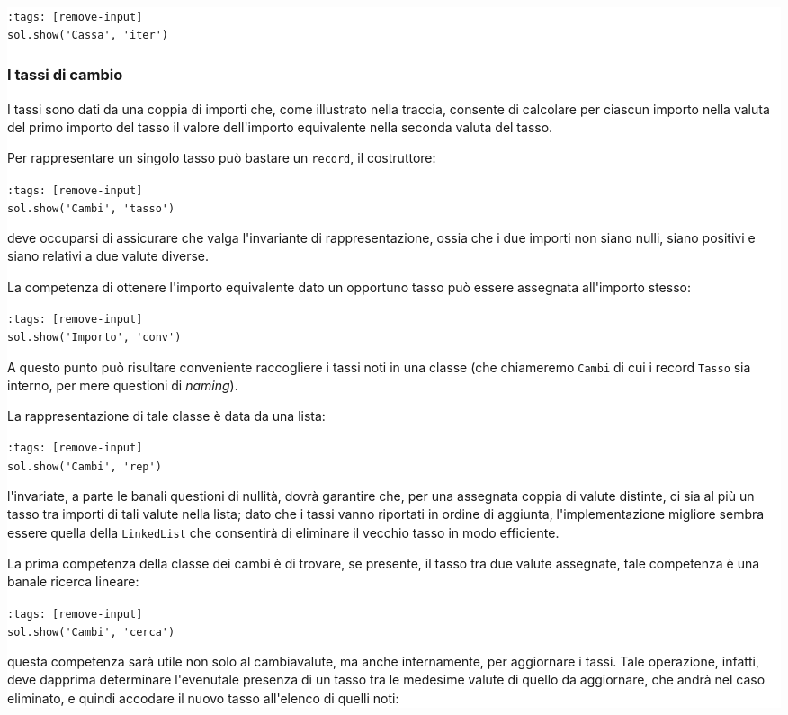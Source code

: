 ```{code-cell}
:tags: [remove-input]
sol.show('Cassa', 'iter')
```

### I tassi di cambio

I tassi sono dati da una coppia di importi che, come illustrato nella traccia,
consente di calcolare per ciascun importo nella valuta del primo importo del
tasso il valore dell'importo equivalente nella seconda valuta del tasso.

Per rappresentare un singolo tasso può bastare un `record`, il costruttore:

```{code-cell}
:tags: [remove-input]
sol.show('Cambi', 'tasso')
```

deve occuparsi di assicurare che valga l'invariante di rappresentazione, ossia
che i due importi non siano nulli, siano positivi e siano relativi a due valute
diverse.

La competenza di ottenere l'importo equivalente dato un opportuno tasso può essere assegnata all'importo stesso:

```{code-cell}
:tags: [remove-input]
sol.show('Importo', 'conv')
```

A questo punto può risultare conveniente raccogliere i tassi noti in una classe
(che chiameremo `Cambi` di cui i record `Tasso` sia interno, per mere questioni
di *naming*). 

La rappresentazione di tale classe è data da una lista:

```{code-cell}
:tags: [remove-input]
sol.show('Cambi', 'rep')
```

l'invariate, a parte le banali questioni di nullità, dovrà garantire che, per
una assegnata coppia di valute distinte, ci sia al più un tasso tra importi di
tali valute nella lista; dato che i tassi vanno riportati in ordine di aggiunta,
l'implementazione migliore sembra essere quella della `LinkedList` che
consentirà di eliminare il vecchio tasso in modo efficiente.

La prima competenza della classe dei cambi è di trovare, se presente, il tasso
tra due valute assegnate, tale competenza è una banale ricerca lineare:

```{code-cell}
:tags: [remove-input]
sol.show('Cambi', 'cerca')
```

questa competenza sarà utile non solo al cambiavalute, ma anche internamente,
per aggiornare i tassi. Tale operazione, infatti, deve dapprima determinare
l'evenutale presenza di un tasso tra le medesime valute di quello da aggiornare,
che andrà nel caso eliminato, e quindi accodare il nuovo tasso all'elenco di
quelli noti:
